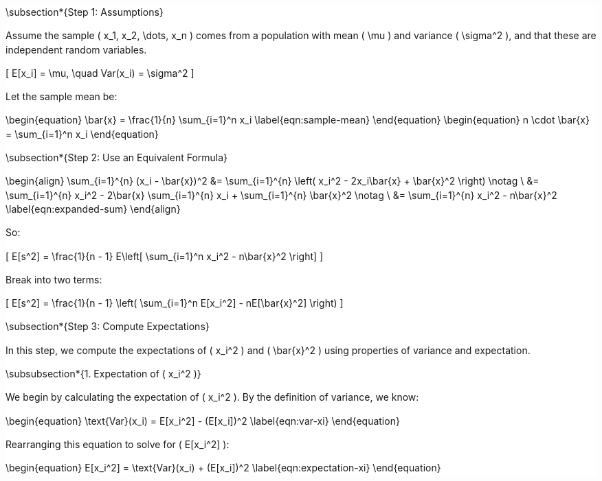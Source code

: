 \subsection*{Step 1: Assumptions}

Assume the sample \( x_1, x_2, \dots, x_n \) comes from a population with mean \( \mu \) and variance \( \sigma^2 \), and that these are independent random variables.

\[
E[x_i] = \mu, \quad Var(x_i) = \sigma^2
\]

Let the sample mean be:

\begin{equation}
    \bar{x} = \frac{1}{n} \sum_{i=1}^n x_i 
    \label{eqn:sample-mean}
\end{equation}
\begin{equation}
    n \cdot \bar{x} = \sum_{i=1}^n x_i
\end{equation}

\subsection*{Step 2: Use an Equivalent Formula}

\begin{align}
    \sum_{i=1}^{n} (x_i - \bar{x})^2 
    &= \sum_{i=1}^{n} \left( x_i^2 - 2x_i\bar{x} + \bar{x}^2 \right) \notag \\
    &= \sum_{i=1}^{n} x_i^2 - 2\bar{x} \sum_{i=1}^{n} x_i + \sum_{i=1}^{n} \bar{x}^2 \notag \\
    &= \sum_{i=1}^{n} x_i^2 - n\bar{x}^2
    \label{eqn:expanded-sum}
\end{align}

So:

\[
E[s^2] = \frac{1}{n - 1} E\left[ \sum_{i=1}^n x_i^2 - n\bar{x}^2 \right]
\]

Break into two terms:

\[
E[s^2] = \frac{1}{n - 1} \left( \sum_{i=1}^n E[x_i^2] - nE[\bar{x}^2] \right)
\]

\subsection*{Step 3: Compute Expectations}

In this step, we compute the expectations of \( x_i^2 \) and \( \bar{x}^2 \) using properties of variance and expectation.

\subsubsection*{1. Expectation of \( x_i^2 \)}

We begin by calculating the expectation of \( x_i^2 \). By the definition of variance, we know:

\begin{equation}
    \text{Var}(x_i) = E[x_i^2] - (E[x_i])^2
    \label{eqn:var-xi}
\end{equation}

Rearranging this equation to solve for \( E[x_i^2] \):

\begin{equation}
    E[x_i^2] = \text{Var}(x_i) + (E[x_i])^2
    \label{eqn:expectation-xi}
\end{equation}
